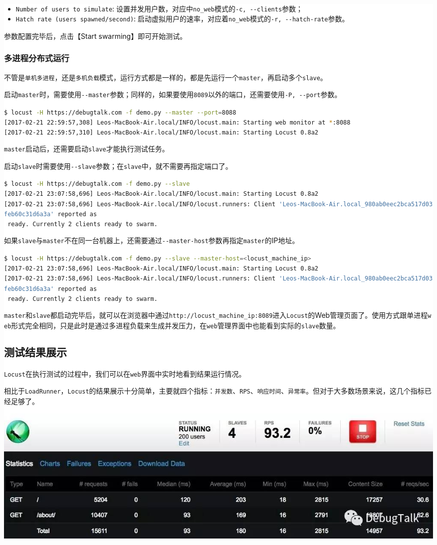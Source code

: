 - `Number of users to simulate`: 设置并发用户数，对应中`no_web`模式的`-c, --clients`参数；
- `Hatch rate (users spawned/second)`: 启动虚拟用户的速率，对应着`no_web`模式的`-r, --hatch-rate`参数。

参数配置完毕后，点击【Start swarming】即可开始测试。

### 多进程分布式运行

不管是`单机多进程`，还是`多机负载`模式，运行方式都是一样的，都是先运行一个`master`，再启动多个`slave`。

启动`master`时，需要使用`--master`参数；同样的，如果要使用`8089`以外的端口，还需要使用`-P, --port`参数。

```bash
$ locust -H https://debugtalk.com -f demo.py --master --port=8088
[2017-02-21 22:59:57,308] Leos-MacBook-Air.local/INFO/locust.main: Starting web monitor at *:8088
[2017-02-21 22:59:57,310] Leos-MacBook-Air.local/INFO/locust.main: Starting Locust 0.8a2
```

`master`启动后，还需要启动`slave`才能执行测试任务。

启动`slave`时需要使用`--slave`参数；在`slave`中，就不需要再指定端口了。

```bash
$ locust -H https://debugtalk.com -f demo.py --slave
[2017-02-21 23:07:58,696] Leos-MacBook-Air.local/INFO/locust.main: Starting Locust 0.8a2
[2017-02-21 23:07:58,696] Leos-MacBook-Air.local/INFO/locust.runners: Client 'Leos-MacBook-Air.local_980ab0eec2bca517d03feb60c31d6a3a' reported as
 ready. Currently 2 clients ready to swarm.
```

如果`slave`与`master`不在同一台机器上，还需要通过`--master-host`参数再指定`master`的IP地址。

```bash
$ locust -H https://debugtalk.com -f demo.py --slave --master-host=<locust_machine_ip>
[2017-02-21 23:07:58,696] Leos-MacBook-Air.local/INFO/locust.main: Starting Locust 0.8a2
[2017-02-21 23:07:58,696] Leos-MacBook-Air.local/INFO/locust.runners: Client 'Leos-MacBook-Air.local_980ab0eec2bca517d03feb60c31d6a3a' reported as
 ready. Currently 2 clients ready to swarm.
```

`master`和`slave`都启动完毕后，就可以在浏览器中通过`http://locust_machine_ip:8089`进入`Locust`的Web管理页面了。使用方式跟单进程`web`形式完全相同，只是此时是通过多进程负载来生成并发压力，在`web`管理界面中也能看到实际的`slave`数量。

## 测试结果展示

`Locust`在执行测试的过程中，我们可以在`web`界面中实时地看到结果运行情况。

相比于`LoadRunner`，`Locust`的结果展示十分简单，主要就四个指标：`并发数`、`RPS`、`响应时间`、`异常率`。但对于大多数场景来说，这几个指标已经足够了。

![](/images/14877299635610.jpg)
